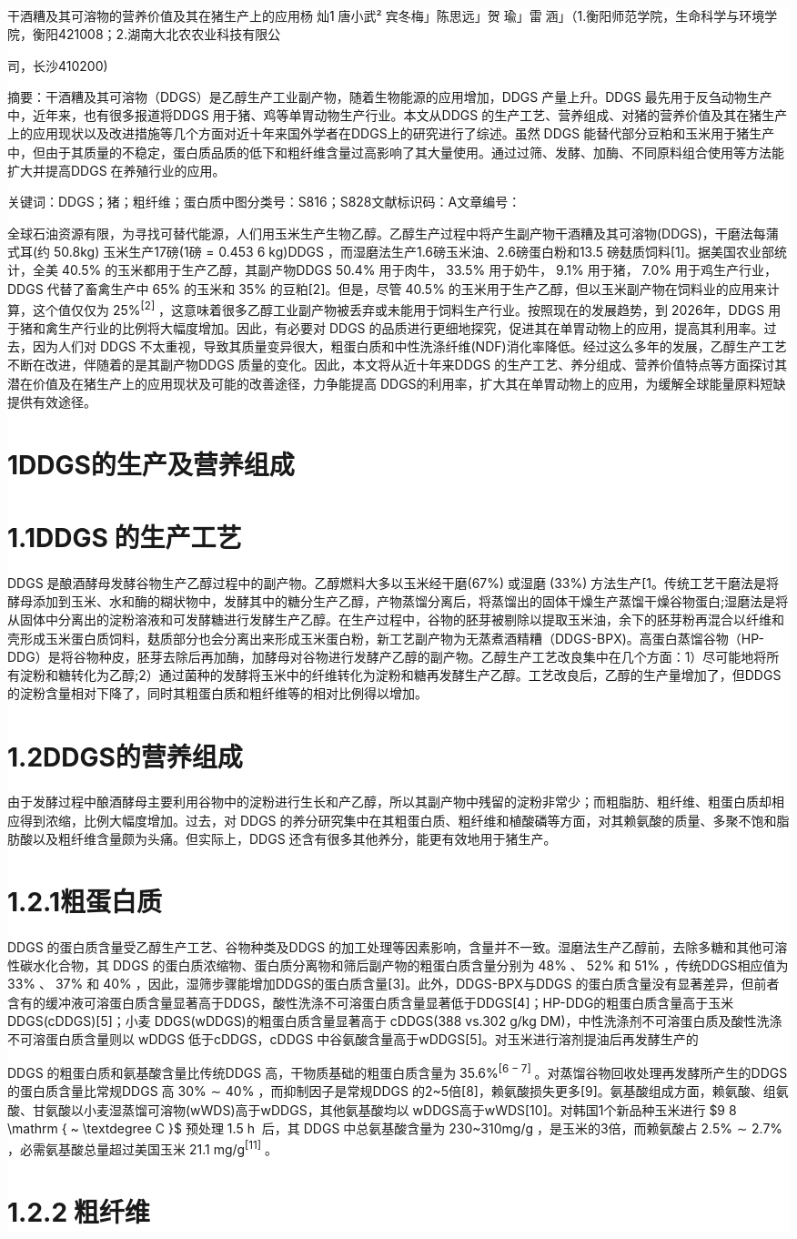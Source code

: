 干酒糟及其可溶物的营养价值及其在猪生产上的应用杨 灿1 唐小武² 宾冬梅」陈思远」贺 瑜」雷 涵」（1.衡阳师范学院，生命科学与环境学院，衡阳421008；2.湖南大北农农业科技有限公

司，长沙410200)

摘要：干酒糟及其可溶物（DDGS）是乙醇生产工业副产物，随着生物能源的应用增加，DDGS 产量上升。DDGS 最先用于反刍动物生产中，近年来，也有很多报道将DDGS 用于猪、鸡等单胃动物生产行业。本文从DDGS 的生产工艺、营养组成、对猪的营养价值及其在猪生产上的应用现状以及改进措施等几个方面对近十年来国外学者在DDGS上的研究进行了综述。虽然 DDGS 能替代部分豆粕和玉米用于猪生产中，但由于其质量的不稳定，蛋白质品质的低下和粗纤维含量过高影响了其大量使用。通过过筛、发酵、加酶、不同原料组合使用等方法能扩大并提高DDGS 在养殖行业的应用。

关键词：DDGS；猪；粗纤维；蛋白质中图分类号：S816；S828文献标识码：A文章编号：

全球石油资源有限，为寻找可替代能源，人们用玉米生产生物乙醇。乙醇生产过程中将产生副产物干酒糟及其可溶物(DDGS)，干磨法每蒲式耳(约 $5 0 . 8 \mathrm { k g } )$ 玉米生产17磅(1磅$= 0 . 4 5 3 ~ 6 ~ \mathrm { k g } ) \mathrm { D D G S }$ ，而湿磨法生产1.6磅玉米油、2.6磅蛋白粉和13.5 磅麸质饲料[1]。据美国农业部统计，全美 $40 . 5 \%$ 的玉米都用于生产乙醇，其副产物DDGS $50 . 4 \%$ 用于肉牛， $3 3 . 5 \%$ 用于奶牛， $9 . 1 \%$ 用于猪， $7 . 0 \%$ 用于鸡生产行业，DDGS 代替了畜禽生产中 $65 \%$ 的玉米和 $3 5 \%$ 的豆粕[2]。但是，尽管 $40 . 5 \%$ 的玉米用于生产乙醇，但以玉米副产物在饲料业的应用来计算，这个值仅仅为 $2 5 \% ^ { [ 2 ] }$ ，这意味着很多乙醇工业副产物被丢弃或未能用于饲料生产行业。按照现在的发展趋势，到 2026年，DDGS 用于猪和禽生产行业的比例将大幅度增加。因此，有必要对 DDGS 的品质进行更细地探究，促进其在单胃动物上的应用，提高其利用率。过去，因为人们对 DDGS 不太重视，导致其质量变异很大，粗蛋白质和中性洗涤纤维(NDF)消化率降低。经过这么多年的发展，乙醇生产工艺不断在改进，伴随着的是其副产物DDGS 质量的变化。因此，本文将从近十年来DDGS 的生产工艺、养分组成、营养价值特点等方面探讨其潜在价值及在猪生产上的应用现状及可能的改善途径，力争能提高 DDGS的利用率，扩大其在单胃动物上的应用，为缓解全球能量原料短缺提供有效途径。

# 1DDGS的生产及营养组成

# 1.1DDGS 的生产工艺

DDGS 是酿酒酵母发酵谷物生产乙醇过程中的副产物。乙醇燃料大多以玉米经干磨$( 6 7 \% )$ 或湿磨 $( 3 3 \% )$ 方法生产[1。传统工艺干磨法是将酵母添加到玉米、水和酶的糊状物中，发酵其中的糖分生产乙醇，产物蒸馏分离后，将蒸馏出的固体干燥生产蒸馏干燥谷物蛋白;湿磨法是将从固体中分离出的淀粉溶液和可发酵糖进行发酵生产乙醇。在生产过程中，谷物的胚芽被剔除以提取玉米油，余下的胚芽粉再混合以纤维和壳形成玉米蛋白质饲料，麸质部分也会分离出来形成玉米蛋白粉，新工艺副产物为无蒸煮酒精糟（DDGS-BPX)。高蛋白蒸馏谷物（HP-DDG）是将谷物种皮，胚芽去除后再加酶，加酵母对谷物进行发酵产乙醇的副产物。乙醇生产工艺改良集中在几个方面：1）尽可能地将所有淀粉和糖转化为乙醇;2）通过菌种的发酵将玉米中的纤维转化为淀粉和糖再发酵生产乙醇。工艺改良后，乙醇的生产量增加了，但DDGS 的淀粉含量相对下降了，同时其粗蛋白质和粗纤维等的相对比例得以增加。

# 1.2DDGS的营养组成

由于发酵过程中酿酒酵母主要利用谷物中的淀粉进行生长和产乙醇，所以其副产物中残留的淀粉非常少；而粗脂肪、粗纤维、粗蛋白质却相应得到浓缩，比例大幅度增加。过去，对 DDGS 的养分研究集中在其粗蛋白质、粗纤维和植酸磷等方面，对其赖氨酸的质量、多聚不饱和脂肪酸以及粗纤维含量颇为头痛。但实际上，DDGS 还含有很多其他养分，能更有效地用于猪生产。

# 1.2.1粗蛋白质

DDGS 的蛋白质含量受乙醇生产工艺、谷物种类及DDGS 的加工处理等因素影响，含量并不一致。湿磨法生产乙醇前，去除多糖和其他可溶性碳水化合物，其 DDGS 的蛋白质浓缩物、蛋白质分离物和筛后副产物的粗蛋白质含量分别为 $48 \%$ 、 $52 \%$ 和 $51 \%$ ，传统DDGS相应值为 $33 \%$ 、 $3 7 \%$ 和 $40 \%$ ，因此，湿筛步骤能增加DDGS的蛋白质含量[3]。此外，DDGS-BPX与DDGS 的蛋白质含量没有显著差异，但前者含有的缓冲液可溶蛋白质含量显著高于DDGS，酸性洗涤不可溶蛋白质含量显著低于DDGS[4]；HP-DDG的粗蛋白质含量高于玉米 DDGS(cDDGS)[5]；小麦 DDGS(wDDGS)的粗蛋白质含量显著高于 cDDGS(388 vs.$3 0 2 ~ \mathrm { g / k g }$ DM)，中性洗涤剂不可溶蛋白质及酸性洗涤不可溶蛋白质含量则以 wDDGS 低于cDDGS，cDDGS 中谷氨酸含量高于wDDGS[5]。对玉米进行溶剂提油后再发酵生产的

DDGS 的粗蛋白质和氨基酸含量比传统DDGS 高，干物质基础的粗蛋白质含量为 $3 5 . 6 \% ^ { [ 6 - 7 ] }$ 。对蒸馏谷物回收处理再发酵所产生的DDGS的蛋白质含量比常规DDGS 高 $30 \% { \sim } 4 0 \%$ ，而抑制因子是常规DDGS 的2\~5倍[8]，赖氨酸损失更多[9]。氨基酸组成方面，赖氨酸、组氨酸、甘氨酸以小麦湿蒸馏可溶物(wWDS)高于wDDGS，其他氨基酸均以 wDDGS高于wWDS[10]。对韩国1个新品种玉米进行 $9 8 \mathrm { ~ \textdegree C }$ 预处理 $1 . 5 \mathrm { ~ h ~ }$ 后，其 DDGS 中总氨基酸含量为 230\~310$\mathrm { m g / g }$ ，是玉米的3倍，而赖氨酸占 $2 . 5 \% { \sim } 2 . 7 \%$ ，必需氨基酸总量超过美国玉米 $2 1 . 1 \ \mathrm { m g / g ^ { [ 1 1 ] } }$ 。

# 1.2.2 粗纤维
